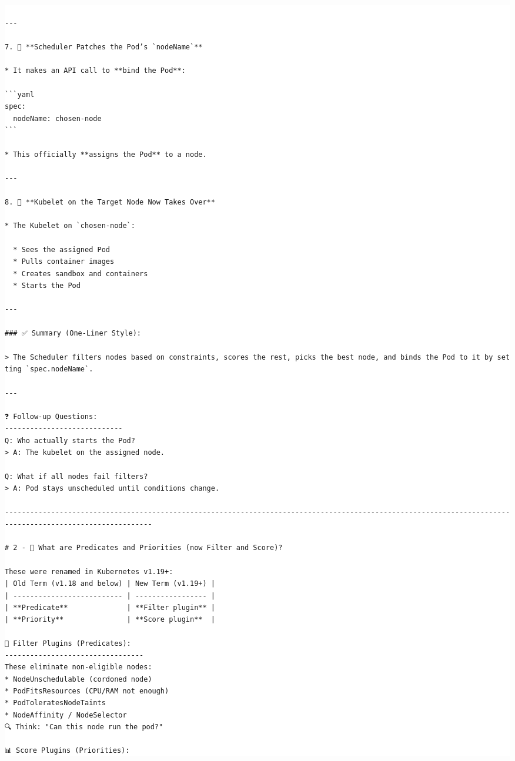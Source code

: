 ``````

---

7. 🧷 **Scheduler Patches the Pod’s `nodeName`**

* It makes an API call to **bind the Pod**:

```yaml
spec:
  nodeName: chosen-node
```

* This officially **assigns the Pod** to a node.

---

8. 🔁 **Kubelet on the Target Node Now Takes Over**

* The Kubelet on `chosen-node`:

  * Sees the assigned Pod
  * Pulls container images
  * Creates sandbox and containers
  * Starts the Pod

---

### ✅ Summary (One-Liner Style):

> The Scheduler filters nodes based on constraints, scores the rest, picks the best node, and binds the Pod to it by setting `spec.nodeName`.

---

❓ Follow-up Questions:
----------------------------
Q: Who actually starts the Pod?
> A: The kubelet on the assigned node.

Q: What if all nodes fail filters?
> A: Pod stays unscheduled until conditions change.

-----------------------------------------------------------------------------------------------------------------------------------------------------------

# 2 - 🧮 What are Predicates and Priorities (now Filter and Score)?

These were renamed in Kubernetes v1.19+:
| Old Term (v1.18 and below) | New Term (v1.19+) |
| -------------------------- | ----------------- |
| **Predicate**              | **Filter plugin** |
| **Priority**               | **Score plugin**  |

🧪 Filter Plugins (Predicates):
---------------------------------
These eliminate non-eligible nodes:
* NodeUnschedulable (cordoned node)
* PodFitsResources (CPU/RAM not enough)
* PodToleratesNodeTaints
* NodeAffinity / NodeSelector
🔍 Think: "Can this node run the pod?"

📊 Score Plugins (Priorities):
``````